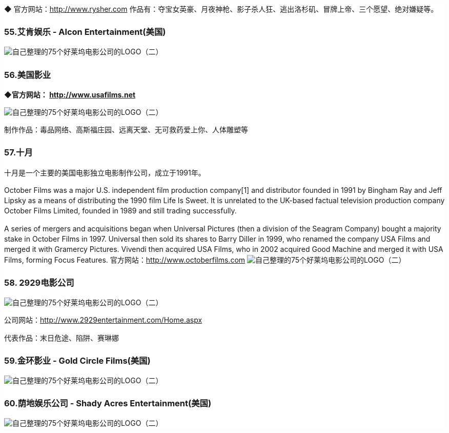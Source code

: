 ◆ 官方网站：http://www.rysher.com 
作品有：夺宝女英豪、月夜神枪、影子杀人狂、逃出洛杉矶、冒牌上帝、三个愿望、绝对嫌疑等。

### 55.艾肯娱乐 - Alcon Entertainment(美国)

![自己整理的75个好莱坞电影公司的LOGO（二）](https://mile3-1253674458.cos.ap-chengdu.myqcloud.com/assets/assets/psb-1526956866358.jpg)

### 56.美国影业

**◆官方网站： http://www.usafilms.net**  

![自己整理的75个好莱坞电影公司的LOGO（二）](https://mile3-1253674458.cos.ap-chengdu.myqcloud.com/assets/assets/045022.55904618.jpg)

 

 

 制作作品：毒品网络、高斯福庄园、远离天堂、无可救药爱上你、人体雕塑等

### 57.十月

十月是一个主要的美国电影独立电影制作公司，成立于1991年。

October Films was a major U.S. independent film production company[1] and distributor founded in 1991 by Bingham Ray and Jeff Lipsky as a means of distributing the 1990 film Life Is Sweet. It is unrelated to the UK-based factual television production company October Films Limited, founded in 1989 and still trading successfully.

A series of mergers and acquisitions began when Universal Pictures (then a division of the Seagram Company) bought a majority stake in October Films in 1997. Universal then sold its shares to Barry Diller in 1999, who renamed the company USA Films and merged it with Gramercy Pictures. Vivendi then acquired USA Films, who in 2002 acquired Good Machine and merged it with USA Films, forming Focus Features.
  官方网站：http://www.octoberfilms.com 
 ![自己整理的75个好莱坞电影公司的LOGO（二）](https://mile3-1253674458.cos.ap-chengdu.myqcloud.com/assets/assets/psb-1526956878160.jpg)

 ### 58. 2929电影公司

  

![自己整理的75个好莱坞电影公司的LOGO（二）](https://mile3-1253674458.cos.ap-chengdu.myqcloud.com/assets/assets/211436.37479025.jpg)

   

 公司网站：http://www.2929entertainment.com/Home.aspx

  代表作品：末日危途、陷阱、赛琳娜

### 59.金环影业 - Gold Circle Films(美国)

![自己整理的75个好莱坞电影公司的LOGO（二）](https://mile3-1253674458.cos.ap-chengdu.myqcloud.com/assets/assets/psb-1526956890721.jpg)

### 60.荫地娱乐公司 - Shady Acres Entertainment(美国)

![自己整理的75个好莱坞电影公司的LOGO（二）](https://mile3-1253674458.cos.ap-chengdu.myqcloud.com/assets/assets/psb-1526956894929.jpg)
